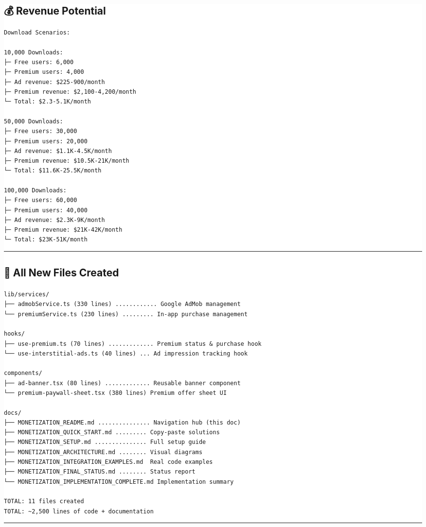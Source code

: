 
## 💰 Revenue Potential

```
Download Scenarios:

10,000 Downloads:
├─ Free users: 6,000
├─ Premium users: 4,000
├─ Ad revenue: $225-900/month
├─ Premium revenue: $2,100-4,200/month
└─ Total: $2.3-5.1K/month

50,000 Downloads:
├─ Free users: 30,000
├─ Premium users: 20,000
├─ Ad revenue: $1.1K-4.5K/month
├─ Premium revenue: $10.5K-21K/month
└─ Total: $11.6K-25.5K/month

100,000 Downloads:
├─ Free users: 60,000
├─ Premium users: 40,000
├─ Ad revenue: $2.3K-9K/month
├─ Premium revenue: $21K-42K/month
└─ Total: $23K-51K/month
```

---

## 📁 All New Files Created

```
lib/services/
├── admobService.ts (330 lines) ............ Google AdMob management
└── premiumService.ts (230 lines) ......... In-app purchase management

hooks/
├── use-premium.ts (70 lines) ............. Premium status & purchase hook
└── use-interstitial-ads.ts (40 lines) ... Ad impression tracking hook

components/
├── ad-banner.tsx (80 lines) ............. Reusable banner component
└── premium-paywall-sheet.tsx (380 lines) Premium offer sheet UI

docs/
├── MONETIZATION_README.md ............... Navigation hub (this doc)
├── MONETIZATION_QUICK_START.md ......... Copy-paste solutions
├── MONETIZATION_SETUP.md ............... Full setup guide
├── MONETIZATION_ARCHITECTURE.md ........ Visual diagrams
├── MONETIZATION_INTEGRATION_EXAMPLES.md  Real code examples
├── MONETIZATION_FINAL_STATUS.md ........ Status report
└── MONETIZATION_IMPLEMENTATION_COMPLETE.md Implementation summary

TOTAL: 11 files created
TOTAL: ~2,500 lines of code + documentation
```

---